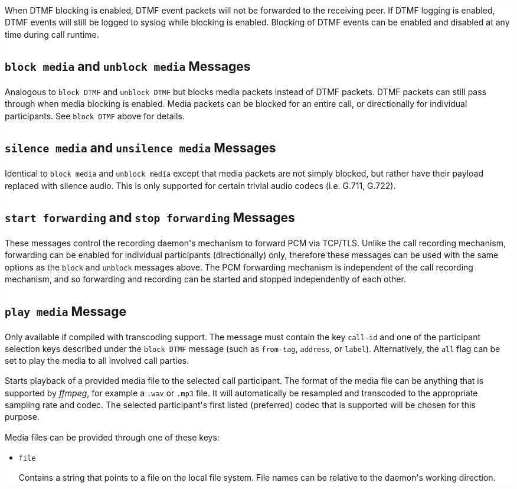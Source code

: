 When DTMF blocking is enabled, DTMF event packets will not be forwarded to the receiving peer.
If DTMF logging is enabled, DTMF events will still be logged to syslog while blocking is enabled. Blocking
of DTMF events can be enabled and disabled at any time during call runtime.

`block media` and `unblock media` Messages
------------------------------------------

Analogous to `block DTMF` and `unblock DTMF` but blocks media packets instead of DTMF packets. DTMF packets
can still pass through when media blocking is enabled. Media packets can be blocked for an entire call, or
directionally for individual participants. See `block DTMF` above for details.

`silence media` and `unsilence media` Messages
----------------------------------------------

Identical to `block media` and `unblock media` except that media packets are
not simply blocked, but rather have their payload replaced with silence audio.
This is only supported for certain trivial audio codecs (i.e. G.711, G.722).

`start forwarding` and `stop forwarding` Messages
-------------------------------------------------

These messages control the recording daemon's mechanism to forward PCM via TCP/TLS. Unlike the call recording
mechanism, forwarding can be enabled for individual participants (directionally) only, therefore these
messages can be used with the same options as the `block` and `unblock` messages above. The PCM forwarding
mechanism is independent of the call recording mechanism, and so forwarding and recording can be started
and stopped independently of each other.

`play media` Message
--------------------

Only available if compiled with transcoding support. The message must contain the key `call-id` and one
of the participant selection keys described under the `block DTMF` message (such as `from-tag`,
`address`, or `label`). Alternatively, the `all` flag can be set to play the media to all involved
call parties.

Starts playback of a provided media file to the selected call participant. The format of the media file
can be anything that is supported by *ffmpeg*, for example a `.wav` or `.mp3` file. It will automatically
be resampled and transcoded to the appropriate sampling rate and codec. The selected participant's first
listed (preferred) codec that is supported will be chosen for this purpose.

Media files can be provided through one of these keys:

* `file`

	Contains a string that points to a file on the local file system. File names can be relative
	to the daemon's working direction.
